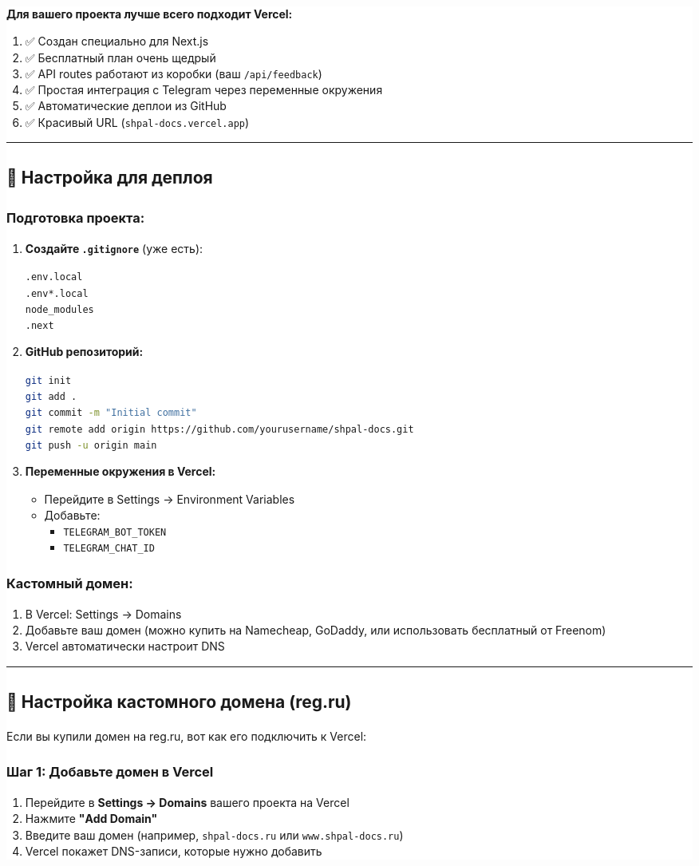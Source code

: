 **Для вашего проекта лучше всего подходит Vercel:**

1. ✅ Создан специально для Next.js
2. ✅ Бесплатный план очень щедрый
3. ✅ API routes работают из коробки (ваш `/api/feedback`)
4. ✅ Простая интеграция с Telegram через переменные окружения
5. ✅ Автоматические деплои из GitHub
6. ✅ Красивый URL (`shpal-docs.vercel.app`)

---

## 📝 Настройка для деплоя

### Подготовка проекта:

1. **Создайте `.gitignore`** (уже есть):
   ```
   .env.local
   .env*.local
   node_modules
   .next
   ```

2. **GitHub репозиторий:**
   ```bash
   git init
   git add .
   git commit -m "Initial commit"
   git remote add origin https://github.com/yourusername/shpal-docs.git
   git push -u origin main
   ```

3. **Переменные окружения в Vercel:**
   - Перейдите в Settings → Environment Variables
   - Добавьте:
     - `TELEGRAM_BOT_TOKEN`
     - `TELEGRAM_CHAT_ID`

### Кастомный домен:

1. В Vercel: Settings → Domains
2. Добавьте ваш домен (можно купить на Namecheap, GoDaddy, или использовать бесплатный от Freenom)
3. Vercel автоматически настроит DNS

---

## 🔗 Настройка кастомного домена (reg.ru)

Если вы купили домен на reg.ru, вот как его подключить к Vercel:

### Шаг 1: Добавьте домен в Vercel

1. Перейдите в **Settings → Domains** вашего проекта на Vercel
2. Нажмите **"Add Domain"**
3. Введите ваш домен (например, `shpal-docs.ru` или `www.shpal-docs.ru`)
4. Vercel покажет DNS-записи, которые нужно добавить
